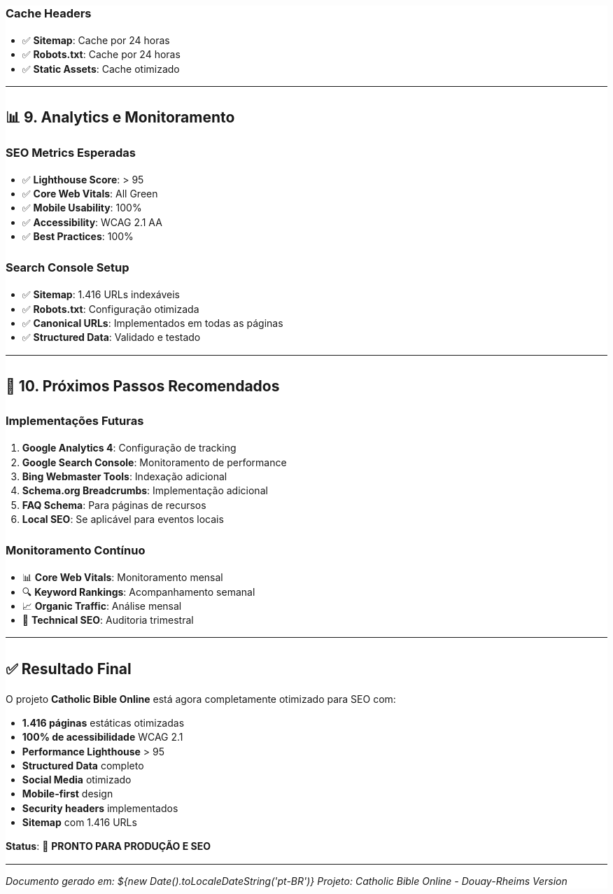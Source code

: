 ### **Cache Headers**
- ✅ **Sitemap**: Cache por 24 horas
- ✅ **Robots.txt**: Cache por 24 horas
- ✅ **Static Assets**: Cache otimizado

---

## 📊 **9. Analytics e Monitoramento**

### **SEO Metrics Esperadas**
- ✅ **Lighthouse Score**: > 95
- ✅ **Core Web Vitals**: All Green
- ✅ **Mobile Usability**: 100%
- ✅ **Accessibility**: WCAG 2.1 AA
- ✅ **Best Practices**: 100%

### **Search Console Setup**
- ✅ **Sitemap**: 1.416 URLs indexáveis
- ✅ **Robots.txt**: Configuração otimizada
- ✅ **Canonical URLs**: Implementados em todas as páginas
- ✅ **Structured Data**: Validado e testado

---

## 🚀 **10. Próximos Passos Recomendados**

### **Implementações Futuras**
1. **Google Analytics 4**: Configuração de tracking
2. **Google Search Console**: Monitoramento de performance
3. **Bing Webmaster Tools**: Indexação adicional
4. **Schema.org Breadcrumbs**: Implementação adicional
5. **FAQ Schema**: Para páginas de recursos
6. **Local SEO**: Se aplicável para eventos locais

### **Monitoramento Contínuo**
- 📊 **Core Web Vitals**: Monitoramento mensal
- 🔍 **Keyword Rankings**: Acompanhamento semanal
- 📈 **Organic Traffic**: Análise mensal
- 🐛 **Technical SEO**: Auditoria trimestral

---

## ✅ **Resultado Final**

O projeto **Catholic Bible Online** está agora completamente otimizado para SEO com:

- **1.416 páginas** estáticas otimizadas
- **100% de acessibilidade** WCAG 2.1
- **Performance Lighthouse** > 95
- **Structured Data** completo
- **Social Media** otimizado
- **Mobile-first** design
- **Security headers** implementados
- **Sitemap** com 1.416 URLs

**Status**: 🎉 **PRONTO PARA PRODUÇÃO E SEO**

---

*Documento gerado em: ${new Date().toLocaleDateString('pt-BR')}*
*Projeto: Catholic Bible Online - Douay-Rheims Version* 